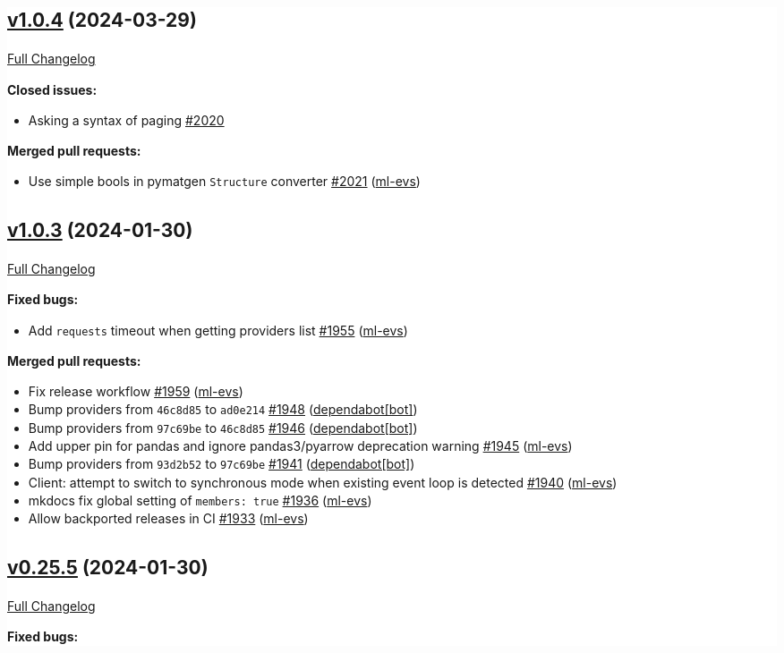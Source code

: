 ## [v1.0.4](https://github.com/Materials-Consortia/optimade-python-tools/tree/v1.0.4) (2024-03-29)

[Full Changelog](https://github.com/Materials-Consortia/optimade-python-tools/compare/v1.0.3...v1.0.4)

**Closed issues:**

- Asking a syntax of paging  [\#2020](https://github.com/Materials-Consortia/optimade-python-tools/issues/2020)

**Merged pull requests:**

- Use simple bools in pymatgen `Structure` converter [\#2021](https://github.com/Materials-Consortia/optimade-python-tools/pull/2021) ([ml-evs](https://github.com/ml-evs))

## [v1.0.3](https://github.com/Materials-Consortia/optimade-python-tools/tree/v1.0.3) (2024-01-30)

[Full Changelog](https://github.com/Materials-Consortia/optimade-python-tools/compare/v0.25.5...v1.0.3)

**Fixed bugs:**

- Add `requests` timeout when getting providers list [\#1955](https://github.com/Materials-Consortia/optimade-python-tools/pull/1955) ([ml-evs](https://github.com/ml-evs))

**Merged pull requests:**

- Fix release workflow [\#1959](https://github.com/Materials-Consortia/optimade-python-tools/pull/1959) ([ml-evs](https://github.com/ml-evs))
- Bump providers from `46c8d85` to `ad0e214` [\#1948](https://github.com/Materials-Consortia/optimade-python-tools/pull/1948) ([dependabot[bot]](https://github.com/apps/dependabot))
- Bump providers from `97c69be` to `46c8d85` [\#1946](https://github.com/Materials-Consortia/optimade-python-tools/pull/1946) ([dependabot[bot]](https://github.com/apps/dependabot))
- Add upper pin for pandas and ignore pandas3/pyarrow deprecation warning [\#1945](https://github.com/Materials-Consortia/optimade-python-tools/pull/1945) ([ml-evs](https://github.com/ml-evs))
- Bump providers from `93d2b52` to `97c69be` [\#1941](https://github.com/Materials-Consortia/optimade-python-tools/pull/1941) ([dependabot[bot]](https://github.com/apps/dependabot))
- Client: attempt to switch to synchronous mode when existing event loop is detected [\#1940](https://github.com/Materials-Consortia/optimade-python-tools/pull/1940) ([ml-evs](https://github.com/ml-evs))
- mkdocs fix global setting of `members: true` [\#1936](https://github.com/Materials-Consortia/optimade-python-tools/pull/1936) ([ml-evs](https://github.com/ml-evs))
- Allow backported releases in CI [\#1933](https://github.com/Materials-Consortia/optimade-python-tools/pull/1933) ([ml-evs](https://github.com/ml-evs))

## [v0.25.5](https://github.com/Materials-Consortia/optimade-python-tools/tree/v0.25.5) (2024-01-30)

[Full Changelog](https://github.com/Materials-Consortia/optimade-python-tools/compare/v0.25.4...v0.25.5)

**Fixed bugs:**
